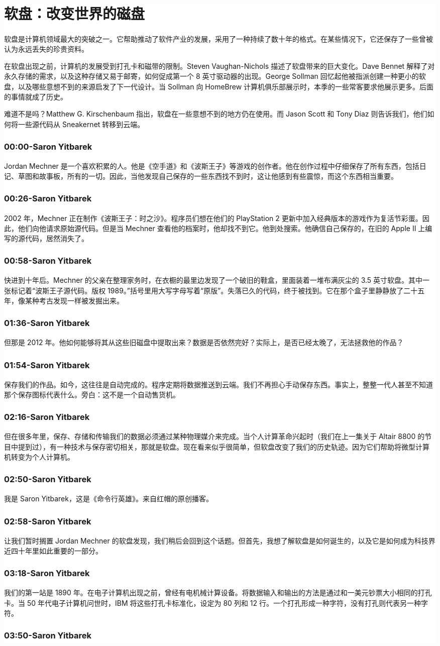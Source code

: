 # 软盘：改变世界的磁盘

软盘是计算机领域最大的突破之一。它帮助推动了软件产业的发展，采用了一种持续了数十年的格式。在某些情况下，它还保存了一些曾被认为永远丢失的珍贵资料。

在软盘出现之前，计算机的发展受到打孔卡和磁带的限制。Steven Vaughan-Nichols 描述了软盘带来的巨大变化。Dave Bennet 解释了对永久存储的需求，以及这种存储又易于邮寄，如何促成第一个 8 英寸驱动器的出现。George Sollman 回忆起他被指派创建一种更小的软盘，以及哪些意想不到的来源启发了下一代设计。当 Sollman 向 HomeBrew 计算机俱乐部展示时，本季的一些常客要求他展示更多。后面的事情就成了历史。

难道不是吗？Matthew G. Kirschenbaum 指出，软盘在一些意想不到的地方仍在使用。而 Jason Scott 和 Tony Diaz 则告诉我们，他们如何将一些源代码从 Sneakernet 转移到云端。

### 00:00-Saron Yitbarek

Jordan Mechner 是一个喜欢积累的人。他是《空手道》和《波斯王子》等游戏的创作者。他在创作过程中仔细保存了所有东西，包括日记、草图和故事板，所有的一切。因此，当他发现自己保存的一些东西找不到时，这让他感到有些震惊，而这个东西相当重要。

### 00:26-Saron Yitbarek

2002 年，Mechner 正在制作《波斯王子：时之沙》。程序员们想在他们的 PlayStation 2 更新中加入经典版本的游戏作为复活节彩蛋。因此，他们向他请求原始源代码。但是当 Mechner 查看他的档案时，他却找不到它。他到处搜索。他确信自己保存的，在旧的 Apple II 上编写的源代码，居然消失了。

### 00:58-Saron Yitbarek

快进到十年后。Mechner 的父亲在整理家务时，在衣橱的最里边发现了一个破旧的鞋盒，里面装着一堆布满灰尘的 3.5 英寸软盘。其中一张标记着“波斯王子源代码。版权 1989。”括号里用大写字母写着“原版”。失落已久的代码，终于被找到。它在那个盒子里静静放了二十五年，像某种考古发现一样被发掘出来。

### 01:36-Saron Yitbarek

但那是 2012 年。他如何能够将其从这些旧磁盘中提取出来？数据是否依然完好？实际上，是否已经太晚了，无法拯救他的作品？

### 01:54-Saron Yitbarek

保存我们的作品。如今，这往往是自动完成的。程序定期将数据推送到云端。我们不再担心手动保存东西。事实上，整整一代人甚至不知道那个保存图标代表什么。旁白：这不是一个自动售货机。

### 02:16-Saron Yitbarek

但在很多年里，保存、存储和传输我们的数据必须通过某种物理媒介来完成。当个人计算革命兴起时（我们在上一集关于 Altair 8800 的节目中提到过），有一种技术与保存密切相关，那就是软盘。现在看来似乎很简单，但软盘改变了我们的历史轨迹。因为它们帮助将微型计算机转变为个人计算机。

### 02:50-Saron Yitbarek

我是 Saron Yitbarek，这是《命令行英雄》。来自红帽的原创播客。

### 02:58-Saron Yitbarek

让我们暂时搁置 Jordan Mechner 的软盘发现，我们稍后会回到这个话题。但首先，我想了解软盘是如何诞生的，以及它是如何成为科技界近四十年里如此重要的一部分。

### 03:18-Saron Yitbarek

我们的第一站是 1890 年。在电子计算机出现之前，曾经有电机械计算设备。将数据输入和输出的方法是通过和一美元钞票大小相同的打孔卡。当 50 年代电子计算机问世时，IBM 将这些打孔卡标准化，设定为 80 列和 12 行。一个打孔形成一种字符，没有打孔则代表另一种字符。

### 03:50-Saron Yitbarek
